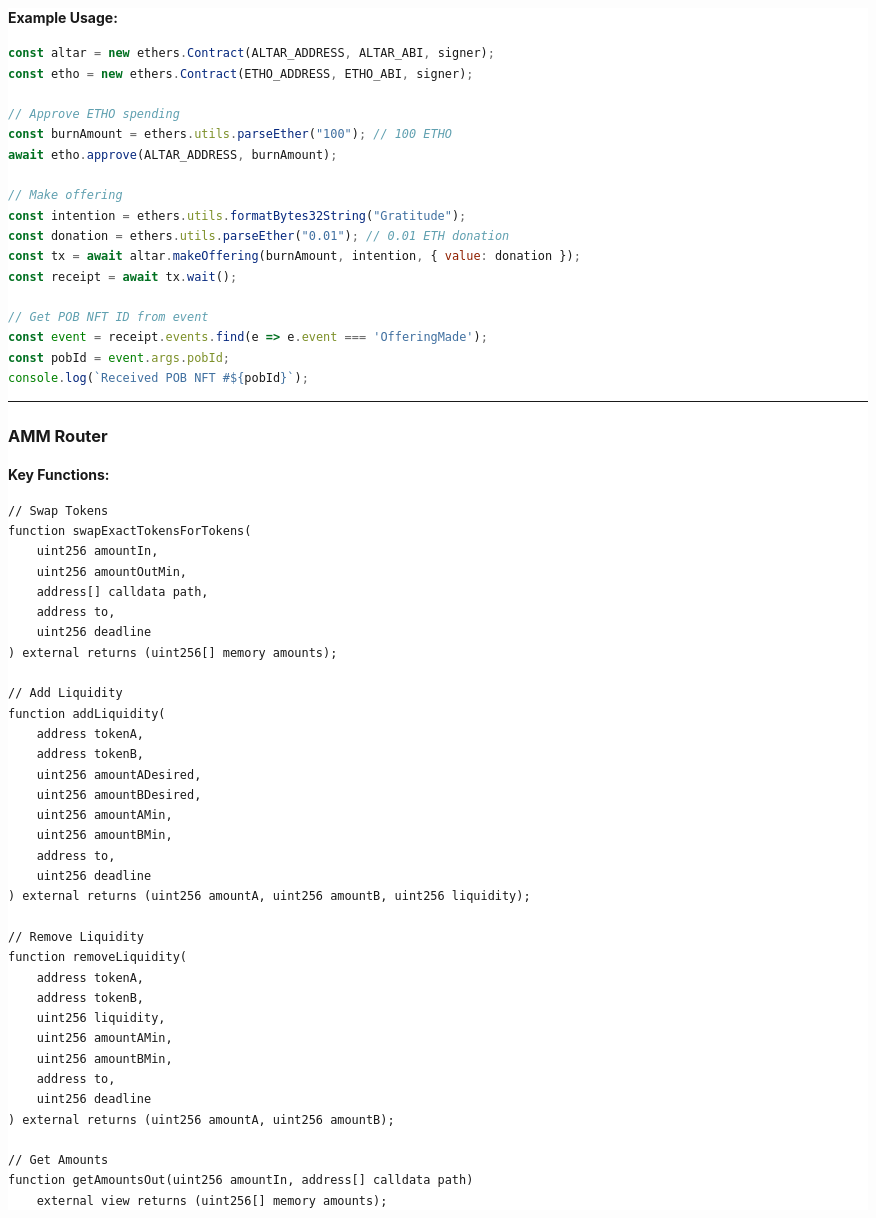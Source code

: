 **Example Usage:**

```javascript
const altar = new ethers.Contract(ALTAR_ADDRESS, ALTAR_ABI, signer);
const etho = new ethers.Contract(ETHO_ADDRESS, ETHO_ABI, signer);

// Approve ETHO spending
const burnAmount = ethers.utils.parseEther("100"); // 100 ETHO
await etho.approve(ALTAR_ADDRESS, burnAmount);

// Make offering
const intention = ethers.utils.formatBytes32String("Gratitude");
const donation = ethers.utils.parseEther("0.01"); // 0.01 ETH donation
const tx = await altar.makeOffering(burnAmount, intention, { value: donation });
const receipt = await tx.wait();

// Get POB NFT ID from event
const event = receipt.events.find(e => e.event === 'OfferingMade');
const pobId = event.args.pobId;
console.log(`Received POB NFT #${pobId}`);
```

---

### AMM Router

**Key Functions:**

```solidity
// Swap Tokens
function swapExactTokensForTokens(
    uint256 amountIn,
    uint256 amountOutMin,
    address[] calldata path,
    address to,
    uint256 deadline
) external returns (uint256[] memory amounts);

// Add Liquidity
function addLiquidity(
    address tokenA,
    address tokenB,
    uint256 amountADesired,
    uint256 amountBDesired,
    uint256 amountAMin,
    uint256 amountBMin,
    address to,
    uint256 deadline
) external returns (uint256 amountA, uint256 amountB, uint256 liquidity);

// Remove Liquidity
function removeLiquidity(
    address tokenA,
    address tokenB,
    uint256 liquidity,
    uint256 amountAMin,
    uint256 amountBMin,
    address to,
    uint256 deadline
) external returns (uint256 amountA, uint256 amountB);

// Get Amounts
function getAmountsOut(uint256 amountIn, address[] calldata path) 
    external view returns (uint256[] memory amounts);
```
